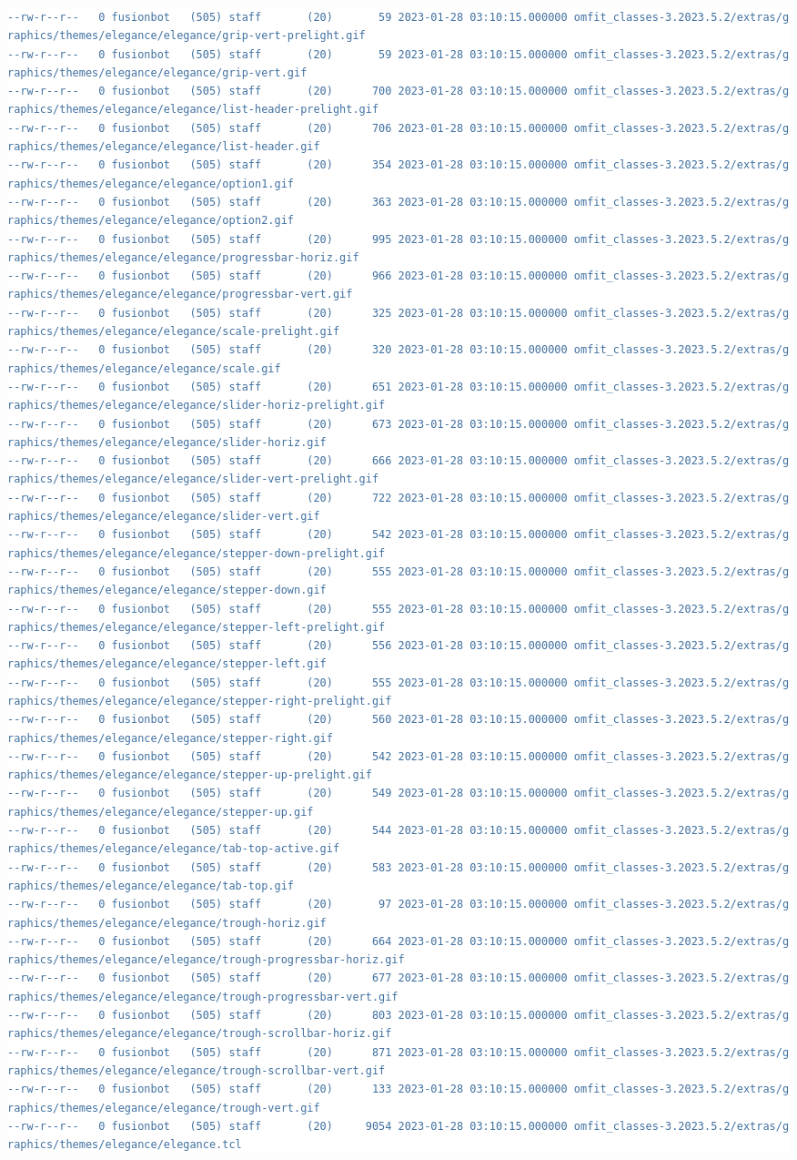 ```diff
--rw-r--r--   0 fusionbot   (505) staff       (20)       59 2023-01-28 03:10:15.000000 omfit_classes-3.2023.5.2/extras/graphics/themes/elegance/elegance/grip-vert-prelight.gif
--rw-r--r--   0 fusionbot   (505) staff       (20)       59 2023-01-28 03:10:15.000000 omfit_classes-3.2023.5.2/extras/graphics/themes/elegance/elegance/grip-vert.gif
--rw-r--r--   0 fusionbot   (505) staff       (20)      700 2023-01-28 03:10:15.000000 omfit_classes-3.2023.5.2/extras/graphics/themes/elegance/elegance/list-header-prelight.gif
--rw-r--r--   0 fusionbot   (505) staff       (20)      706 2023-01-28 03:10:15.000000 omfit_classes-3.2023.5.2/extras/graphics/themes/elegance/elegance/list-header.gif
--rw-r--r--   0 fusionbot   (505) staff       (20)      354 2023-01-28 03:10:15.000000 omfit_classes-3.2023.5.2/extras/graphics/themes/elegance/elegance/option1.gif
--rw-r--r--   0 fusionbot   (505) staff       (20)      363 2023-01-28 03:10:15.000000 omfit_classes-3.2023.5.2/extras/graphics/themes/elegance/elegance/option2.gif
--rw-r--r--   0 fusionbot   (505) staff       (20)      995 2023-01-28 03:10:15.000000 omfit_classes-3.2023.5.2/extras/graphics/themes/elegance/elegance/progressbar-horiz.gif
--rw-r--r--   0 fusionbot   (505) staff       (20)      966 2023-01-28 03:10:15.000000 omfit_classes-3.2023.5.2/extras/graphics/themes/elegance/elegance/progressbar-vert.gif
--rw-r--r--   0 fusionbot   (505) staff       (20)      325 2023-01-28 03:10:15.000000 omfit_classes-3.2023.5.2/extras/graphics/themes/elegance/elegance/scale-prelight.gif
--rw-r--r--   0 fusionbot   (505) staff       (20)      320 2023-01-28 03:10:15.000000 omfit_classes-3.2023.5.2/extras/graphics/themes/elegance/elegance/scale.gif
--rw-r--r--   0 fusionbot   (505) staff       (20)      651 2023-01-28 03:10:15.000000 omfit_classes-3.2023.5.2/extras/graphics/themes/elegance/elegance/slider-horiz-prelight.gif
--rw-r--r--   0 fusionbot   (505) staff       (20)      673 2023-01-28 03:10:15.000000 omfit_classes-3.2023.5.2/extras/graphics/themes/elegance/elegance/slider-horiz.gif
--rw-r--r--   0 fusionbot   (505) staff       (20)      666 2023-01-28 03:10:15.000000 omfit_classes-3.2023.5.2/extras/graphics/themes/elegance/elegance/slider-vert-prelight.gif
--rw-r--r--   0 fusionbot   (505) staff       (20)      722 2023-01-28 03:10:15.000000 omfit_classes-3.2023.5.2/extras/graphics/themes/elegance/elegance/slider-vert.gif
--rw-r--r--   0 fusionbot   (505) staff       (20)      542 2023-01-28 03:10:15.000000 omfit_classes-3.2023.5.2/extras/graphics/themes/elegance/elegance/stepper-down-prelight.gif
--rw-r--r--   0 fusionbot   (505) staff       (20)      555 2023-01-28 03:10:15.000000 omfit_classes-3.2023.5.2/extras/graphics/themes/elegance/elegance/stepper-down.gif
--rw-r--r--   0 fusionbot   (505) staff       (20)      555 2023-01-28 03:10:15.000000 omfit_classes-3.2023.5.2/extras/graphics/themes/elegance/elegance/stepper-left-prelight.gif
--rw-r--r--   0 fusionbot   (505) staff       (20)      556 2023-01-28 03:10:15.000000 omfit_classes-3.2023.5.2/extras/graphics/themes/elegance/elegance/stepper-left.gif
--rw-r--r--   0 fusionbot   (505) staff       (20)      555 2023-01-28 03:10:15.000000 omfit_classes-3.2023.5.2/extras/graphics/themes/elegance/elegance/stepper-right-prelight.gif
--rw-r--r--   0 fusionbot   (505) staff       (20)      560 2023-01-28 03:10:15.000000 omfit_classes-3.2023.5.2/extras/graphics/themes/elegance/elegance/stepper-right.gif
--rw-r--r--   0 fusionbot   (505) staff       (20)      542 2023-01-28 03:10:15.000000 omfit_classes-3.2023.5.2/extras/graphics/themes/elegance/elegance/stepper-up-prelight.gif
--rw-r--r--   0 fusionbot   (505) staff       (20)      549 2023-01-28 03:10:15.000000 omfit_classes-3.2023.5.2/extras/graphics/themes/elegance/elegance/stepper-up.gif
--rw-r--r--   0 fusionbot   (505) staff       (20)      544 2023-01-28 03:10:15.000000 omfit_classes-3.2023.5.2/extras/graphics/themes/elegance/elegance/tab-top-active.gif
--rw-r--r--   0 fusionbot   (505) staff       (20)      583 2023-01-28 03:10:15.000000 omfit_classes-3.2023.5.2/extras/graphics/themes/elegance/elegance/tab-top.gif
--rw-r--r--   0 fusionbot   (505) staff       (20)       97 2023-01-28 03:10:15.000000 omfit_classes-3.2023.5.2/extras/graphics/themes/elegance/elegance/trough-horiz.gif
--rw-r--r--   0 fusionbot   (505) staff       (20)      664 2023-01-28 03:10:15.000000 omfit_classes-3.2023.5.2/extras/graphics/themes/elegance/elegance/trough-progressbar-horiz.gif
--rw-r--r--   0 fusionbot   (505) staff       (20)      677 2023-01-28 03:10:15.000000 omfit_classes-3.2023.5.2/extras/graphics/themes/elegance/elegance/trough-progressbar-vert.gif
--rw-r--r--   0 fusionbot   (505) staff       (20)      803 2023-01-28 03:10:15.000000 omfit_classes-3.2023.5.2/extras/graphics/themes/elegance/elegance/trough-scrollbar-horiz.gif
--rw-r--r--   0 fusionbot   (505) staff       (20)      871 2023-01-28 03:10:15.000000 omfit_classes-3.2023.5.2/extras/graphics/themes/elegance/elegance/trough-scrollbar-vert.gif
--rw-r--r--   0 fusionbot   (505) staff       (20)      133 2023-01-28 03:10:15.000000 omfit_classes-3.2023.5.2/extras/graphics/themes/elegance/elegance/trough-vert.gif
--rw-r--r--   0 fusionbot   (505) staff       (20)     9054 2023-01-28 03:10:15.000000 omfit_classes-3.2023.5.2/extras/graphics/themes/elegance/elegance.tcl
```